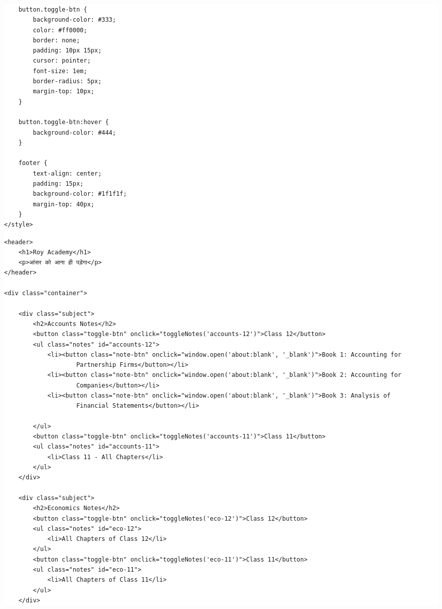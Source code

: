         button.toggle-btn {
            background-color: #333;
            color: #ff0000;
            border: none;
            padding: 10px 15px;
            cursor: pointer;
            font-size: 1em;
            border-radius: 5px;
            margin-top: 10px;
        }

        button.toggle-btn:hover {
            background-color: #444;
        }

        footer {
            text-align: center;
            padding: 15px;
            background-color: #1f1f1f;
            margin-top: 40px;
        }
    </style>
</head>
<link rel="stylesheet" href="style.css">

<body>

    <header>
        <h1>Roy Academy</h1>
        <p>आंसर को आना ही पड़ेगा</p>
    </header>

    <div class="container">

        <div class="subject">
            <h2>Accounts Notes</h2>
            <button class="toggle-btn" onclick="toggleNotes('accounts-12')">Class 12</button>
            <ul class="notes" id="accounts-12">
                <li><button class="note-btn" onclick="window.open('about:blank', '_blank')">Book 1: Accounting for
                        Partnership Firms</button></li>
                <li><button class="note-btn" onclick="window.open('about:blank', '_blank')">Book 2: Accounting for
                        Companies</button></li>
                <li><button class="note-btn" onclick="window.open('about:blank', '_blank')">Book 3: Analysis of
                        Financial Statements</button></li>

            </ul>
            <button class="toggle-btn" onclick="toggleNotes('accounts-11')">Class 11</button>
            <ul class="notes" id="accounts-11">
                <li>Class 11 - All Chapters</li>
            </ul>
        </div>

        <div class="subject">
            <h2>Economics Notes</h2>
            <button class="toggle-btn" onclick="toggleNotes('eco-12')">Class 12</button>
            <ul class="notes" id="eco-12">
                <li>All Chapters of Class 12</li>
            </ul>
            <button class="toggle-btn" onclick="toggleNotes('eco-11')">Class 11</button>
            <ul class="notes" id="eco-11">
                <li>All Chapters of Class 11</li>
            </ul>
        </div>
